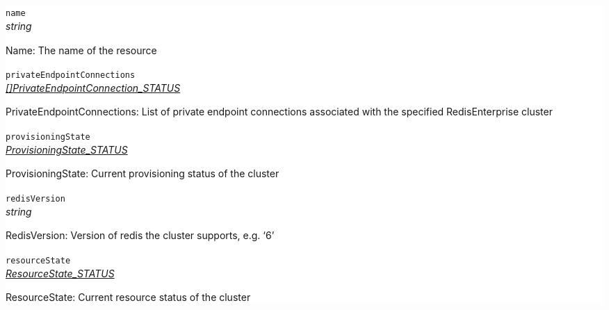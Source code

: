 <tr>
<td>
<code>name</code><br/>
<em>
string
</em>
</td>
<td>
<p>Name: The name of the resource</p>
</td>
</tr>
<tr>
<td>
<code>privateEndpointConnections</code><br/>
<em>
<a href="#cache.azure.com/v1api20210301.PrivateEndpointConnection_STATUS">
[]PrivateEndpointConnection_STATUS
</a>
</em>
</td>
<td>
<p>PrivateEndpointConnections: List of private endpoint connections associated with the specified RedisEnterprise cluster</p>
</td>
</tr>
<tr>
<td>
<code>provisioningState</code><br/>
<em>
<a href="#cache.azure.com/v1api20210301.ProvisioningState_STATUS">
ProvisioningState_STATUS
</a>
</em>
</td>
<td>
<p>ProvisioningState: Current provisioning status of the cluster</p>
</td>
</tr>
<tr>
<td>
<code>redisVersion</code><br/>
<em>
string
</em>
</td>
<td>
<p>RedisVersion: Version of redis the cluster supports, e.g. &lsquo;6&rsquo;</p>
</td>
</tr>
<tr>
<td>
<code>resourceState</code><br/>
<em>
<a href="#cache.azure.com/v1api20210301.ResourceState_STATUS">
ResourceState_STATUS
</a>
</em>
</td>
<td>
<p>ResourceState: Current resource status of the cluster</p>
</td>
</tr>
<tr>
<td>